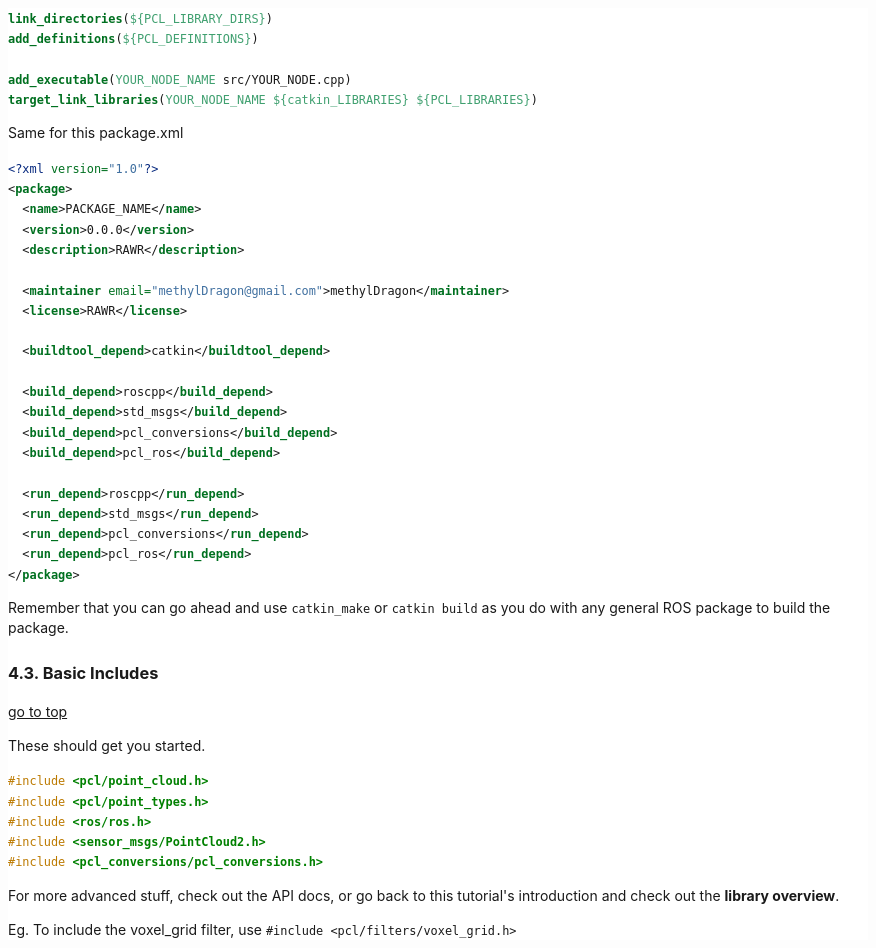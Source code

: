 ```cmake
link_directories(${PCL_LIBRARY_DIRS})
add_definitions(${PCL_DEFINITIONS})

add_executable(YOUR_NODE_NAME src/YOUR_NODE.cpp)
target_link_libraries(YOUR_NODE_NAME ${catkin_LIBRARIES} ${PCL_LIBRARIES})
```

Same for this package.xml

```xml
<?xml version="1.0"?>
<package>
  <name>PACKAGE_NAME</name>
  <version>0.0.0</version>
  <description>RAWR</description>

  <maintainer email="methylDragon@gmail.com">methylDragon</maintainer>
  <license>RAWR</license>

  <buildtool_depend>catkin</buildtool_depend>

  <build_depend>roscpp</build_depend>
  <build_depend>std_msgs</build_depend>
  <build_depend>pcl_conversions</build_depend>
  <build_depend>pcl_ros</build_depend>

  <run_depend>roscpp</run_depend>
  <run_depend>std_msgs</run_depend>
  <run_depend>pcl_conversions</run_depend>
  <run_depend>pcl_ros</run_depend>
</package>
```

Remember that you can go ahead and use `catkin_make` or `catkin build` as you do with any general ROS package to build the package.



### 4.3. Basic Includes <a name="4.3"></a>
[go to top](#top)


These should get you started.

```c++
#include <pcl/point_cloud.h>
#include <pcl/point_types.h>
#include <ros/ros.h>
#include <sensor_msgs/PointCloud2.h>
#include <pcl_conversions/pcl_conversions.h>
```

For more advanced stuff, check out the API docs, or go back to this tutorial's introduction and check out the **library overview**.

Eg. To include the voxel_grid filter, use `#include <pcl/filters/voxel_grid.h>`
